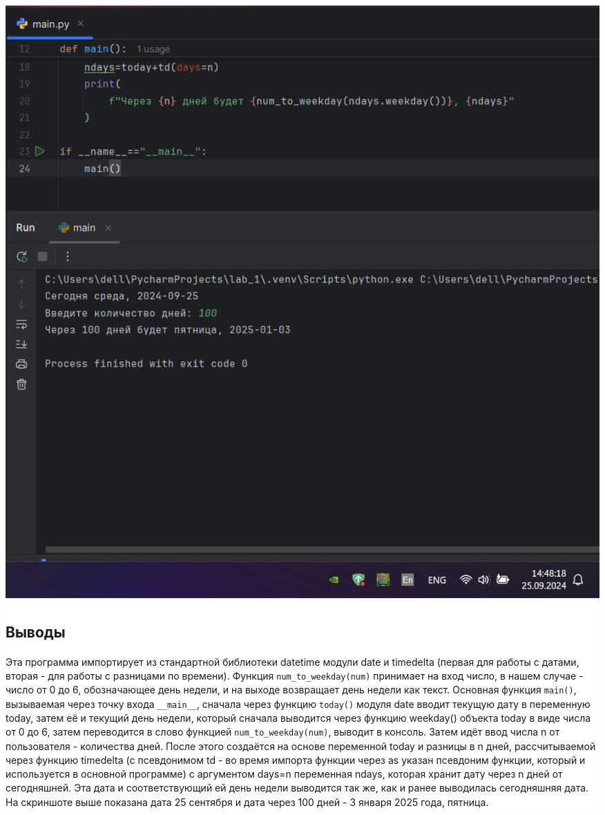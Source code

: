 ![скрин](https://github.com/a-arkham-3005/program_engineering/blob/Тема_4/screens/Lab9.png)

## Выводы

Эта программа импортирует из стандартной библиотеки datetime модули date и timedelta (первая для работы с датами, вторая - для работы с разницами по времени). Функция `num_to_weekday(num)` принимает на вход число, в нашем случае - число от 0 до 6, обозначающее день недели, и на выходе возвращает день недели как текст. Основная функция `main()`, вызываемая через точку входа `__main__`, сначала через функцию `today()` модуля date вводит текущую дату в переменную today, затем её и текущий день недели, который сначала выводится через функцию weekday() объекта today в виде числа от 0 до 6, затем переводится в слово функцией `num_to_weekday(num)`, выводит в консоль. Затем идёт ввод числа n от пользователя - количества дней. После этого создаётся на основе переменной today и разницы в n дней, рассчитываемой через функцию timedelta (с псевдонимом td - во время импорта функции через as указан псевдоним функции, который и используется в основной программе) с аргументом days=n переменная ndays, которая хранит дату через n дней от сегодняшней. Эта дата и соответствующий ей день недели выводится так же, как и ранее выводилась сегодняшняя дата. На скриншоте выше показана дата 25 сентября и дата через 100 дней - 3 января 2025 года, пятница.
